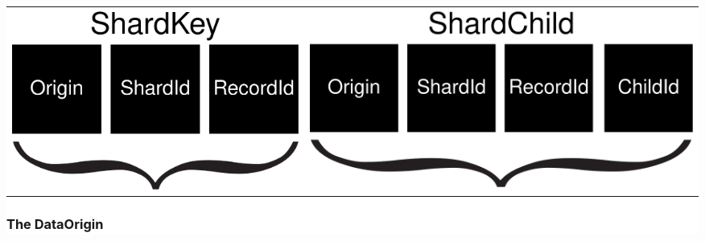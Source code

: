 <table border="0" margin="0" padding="0"><tr><td width="43%"><img src="/images/shardkey.svg"></td><td width="57%"><img src="/images/shardchild.svg"></td></tr></table>

### The DataOrigin
